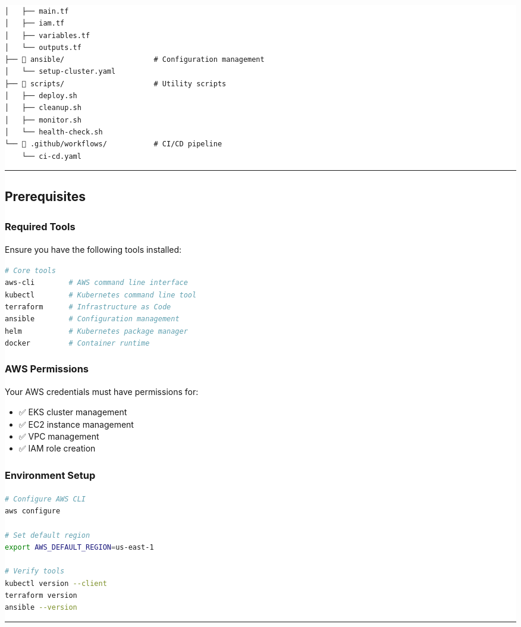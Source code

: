```
│   ├── main.tf
│   ├── iam.tf
│   ├── variables.tf
│   └── outputs.tf
├── 📁 ansible/                     # Configuration management
│   └── setup-cluster.yaml
├── 📁 scripts/                     # Utility scripts
│   ├── deploy.sh
│   ├── cleanup.sh
│   ├── monitor.sh
│   └── health-check.sh
└── 📁 .github/workflows/           # CI/CD pipeline
    └── ci-cd.yaml
```

---

## Prerequisites

### Required Tools
Ensure you have the following tools installed:

```bash
# Core tools
aws-cli        # AWS command line interface
kubectl        # Kubernetes command line tool
terraform      # Infrastructure as Code
ansible        # Configuration management
helm           # Kubernetes package manager
docker         # Container runtime
```

### AWS Permissions
Your AWS credentials must have permissions for:
- ✅ EKS cluster management
- ✅ EC2 instance management
- ✅ VPC management
- ✅ IAM role creation

### Environment Setup
```bash
# Configure AWS CLI
aws configure

# Set default region
export AWS_DEFAULT_REGION=us-east-1

# Verify tools
kubectl version --client
terraform version
ansible --version
```

---